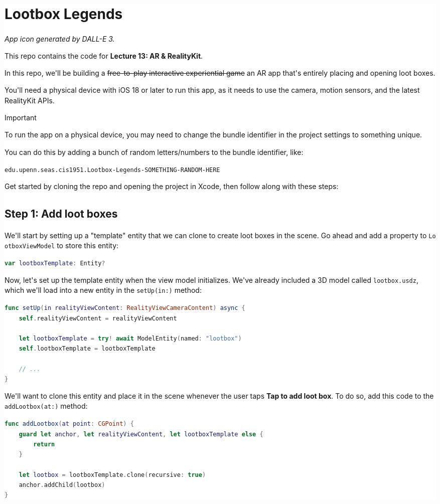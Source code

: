 # Lootbox Legends

*App icon generated by DALL-E 3.*

This repo contains the code for **Lecture 13: AR & RealityKit**.

In this repo, we'll be building a ~~free-to-play interactive experiential game~~ an AR app that's entirely placing and opening loot boxes.

You'll need a physical device with iOS 18 or later to run this app, as it needs to use the camera, motion sensors, and the latest RealityKit APIs.

> [!IMPORTANT]
> To run the app on a physical device, you may need to change the bundle identifier in the project settings to something unique.
> 
> You can do this by adding a bunch of random letters/numbers to the bundle identifier, like:
> 
> `edu.upenn.seas.cis1951.Lootbox-Legends-SOMETHING-RANDOM-HERE`

Get started by cloning the repo and opening the project in Xcode, then follow along with these steps:

## Step 1: Add loot boxes

We'll start by setting up a "template" entity that we can clone to create loot boxes in the scene. Go ahead and add a property to `LootboxViewModel` to store this entity:

```swift
var lootboxTemplate: Entity?
```

Now, let's set up the template entity when the view model initializes. We've already included a 3D model called `lootbox.usdz`, which we'll load into a new entity in the `setUp(in:)` method:

```swift
func setUp(in realityViewContent: RealityViewCameraContent) async {
    self.realityViewContent = realityViewContent
    
    let lootboxTemplate = try! await ModelEntity(named: "lootbox")
    self.lootboxTemplate = lootboxTemplate
    
    // ...
}
```

We'll want to clone this entity and place it in the scene whenever the user taps **Tap to add loot box**. To do so, add this code to the `addLootbox(at:)` method:

```swift
func addLootbox(at point: CGPoint) {
    guard let anchor, let realityViewContent, let lootboxTemplate else {
        return
    }

    let lootbox = lootboxTemplate.clone(recursive: true)
    anchor.addChild(lootbox)
}
```
